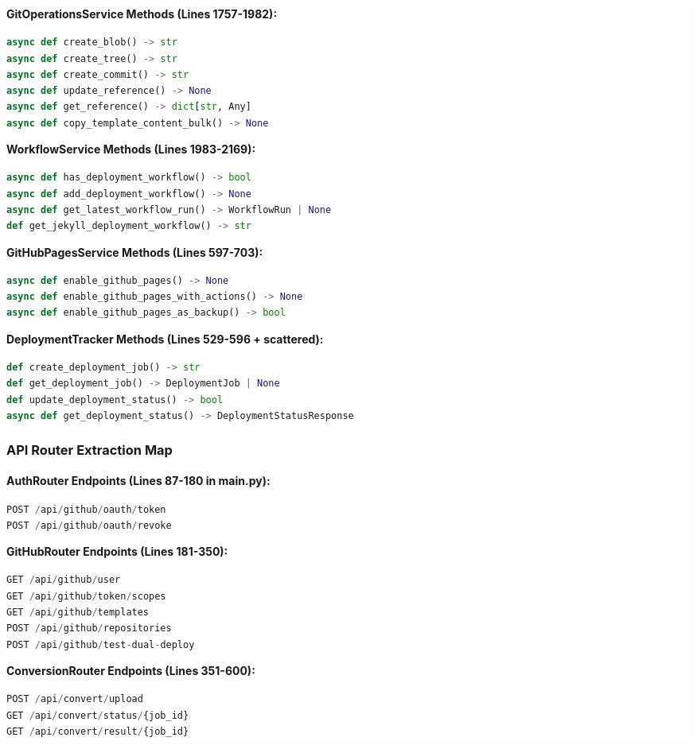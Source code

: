 **GitOperationsService Methods (Lines 1757-1982):**
```python
async def create_blob() -> str
async def create_tree() -> str
async def create_commit() -> str
async def update_reference() -> None
async def get_reference() -> dict[str, Any]
async def copy_template_content_bulk() -> None
```

**WorkflowService Methods (Lines 1983-2169):**
```python
async def has_deployment_workflow() -> bool
async def add_deployment_workflow() -> None
async def get_latest_workflow_run() -> WorkflowRun | None
def get_jekyll_deployment_workflow() -> str
```

**GitHubPagesService Methods (Lines 597-703):**
```python
async def enable_github_pages() -> None
async def enable_github_pages_with_actions() -> None
async def enable_github_pages_as_backup() -> bool
```

**DeploymentTracker Methods (Lines 529-596 + scattered):**
```python
def create_deployment_job() -> str
def get_deployment_job() -> DeploymentJob | None
def update_deployment_status() -> bool
async def get_deployment_status() -> DeploymentStatusResponse
```

### API Router Extraction Map

**AuthRouter Endpoints (Lines 87-180 in main.py):**
```python
POST /api/github/oauth/token
POST /api/github/oauth/revoke
```

**GitHubRouter Endpoints (Lines 181-350):**
```python
GET /api/github/user
GET /api/github/token/scopes
GET /api/github/templates
POST /api/github/repositories
POST /api/github/test-dual-deploy
```

**ConversionRouter Endpoints (Lines 351-600):**
```python
POST /api/convert/upload
GET /api/convert/status/{job_id}
GET /api/convert/result/{job_id}
```
